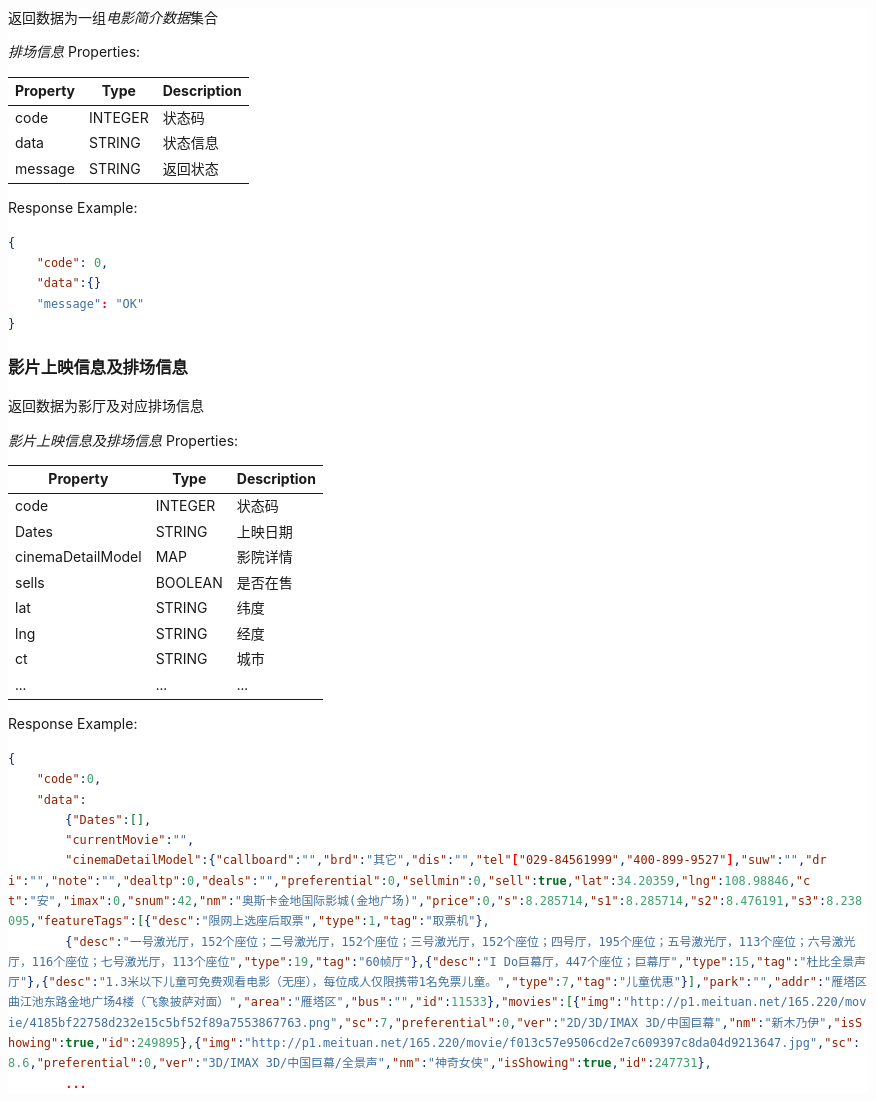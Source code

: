 返回数据为一组*电影简介数据*集合

*排场信息* Properties:

| Property | Type | Description |
|----------|------|-------------|
|  code | INTEGER | 状态码 |
|  data | STRING | 状态信息 |
|  message | STRING | 返回状态 |

Response Example:

```json
{
    "code": 0,
	"data":{}
    "message": "OK"
}
```

### 影片上映信息及排场信息

返回数据为影厅及对应排场信息

*影片上映信息及排场信息* Properties:

| Property | Type | Description |
|----------|------|-------------|
|  code | INTEGER | 状态码 |
|  Dates | STRING | 上映日期 |
|  cinemaDetailModel | MAP | 影院详情 |
|  sells | BOOLEAN | 是否在售 |
|  lat | STRING | 纬度 |
|  lng | STRING | 经度 |
|  ct | STRING | 城市 |
|  ... | ... | ... |

Response Example:

```json
{
	"code":0,
	"data":
		{"Dates":[],
		"currentMovie":"",
		"cinemaDetailModel":{"callboard":"","brd":"其它","dis":"","tel"["029-84561999","400-899-9527"],"suw":"","dri":"","note":"","dealtp":0,"deals":"","preferential":0,"sellmin":0,"sell":true,"lat":34.20359,"lng":108.98846,"ct":"安","imax":0,"snum":42,"nm":"奥斯卡金地国际影城(金地广场)","price":0,"s":8.285714,"s1":8.285714,"s2":8.476191,"s3":8.238095,"featureTags":[{"desc":"限网上选座后取票","type":1,"tag":"取票机"},
		{"desc":"一号激光厅，152个座位；二号激光厅，152个座位；三号激光厅，152个座位；四号厅，195个座位；五号激光厅，113个座位；六号激光厅，116个座位；七号激光厅，113个座位","type":19,"tag":"60帧厅"},{"desc":"I Do巨幕厅，447个座位；巨幕厅","type":15,"tag":"杜比全景声厅"},{"desc":"1.3米以下儿童可免费观看电影（无座），每位成人仅限携带1名免票儿童。","type":7,"tag":"儿童优惠"}],"park":"","addr":"雁塔区曲江池东路金地广场4楼（飞象披萨对面）","area":"雁塔区","bus":"","id":11533},"movies":[{"img":"http://p1.meituan.net/165.220/movie/4185bf22758d232e15c5bf52f89a7553867763.png","sc":7,"preferential":0,"ver":"2D/3D/IMAX 3D/中国巨幕","nm":"新木乃伊","isShowing":true,"id":249895},{"img":"http://p1.meituan.net/165.220/movie/f013c57e9506cd2e7c609397c8da04d9213647.jpg","sc":8.6,"preferential":0,"ver":"3D/IMAX 3D/中国巨幕/全景声","nm":"神奇女侠","isShowing":true,"id":247731},
		...
```
